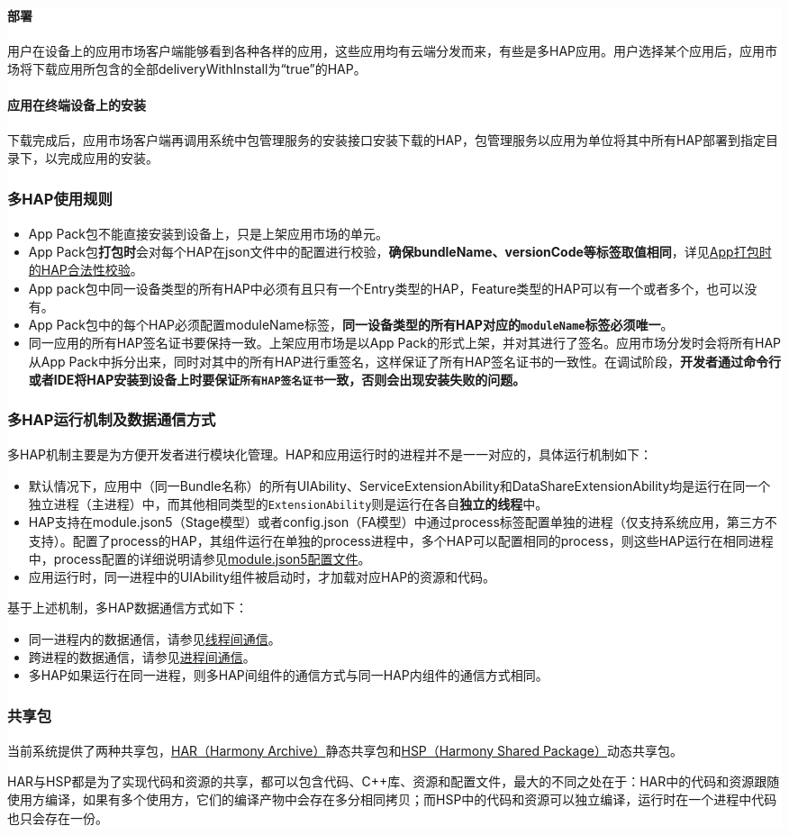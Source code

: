 #### 部署

用户在设备上的应用市场客户端能够看到各种各样的应用，这些应用均有云端分发而来，有些是多HAP应用。用户选择某个应用后，应用市场将下载应用所包含的全部deliveryWithInstall为“true”的HAP。

#### 应用在终端设备上的安装

下载完成后，应用市场客户端再调用系统中包管理服务的安装接口安装下载的HAP，包管理服务以应用为单位将其中所有HAP部署到指定目录下，以完成应用的安装。



### 多HAP使用规则

+ App Pack包不能直接安装到设备上，只是上架应用市场的单元。
+ App Pack包**打包时**会对每个HAP在json文件中的配置进行校验，**确保bundleName、versionCode等标签取值相同**，详见[App打包时的HAP合法性校验](https://docs.openharmony.cn/pages/v4.0/zh-cn/application-dev/tools/packing-tool.md/#app打包指令)。
+ App pack包中同一设备类型的所有HAP中必须有且只有一个Entry类型的HAP，Feature类型的HAP可以有一个或者多个，也可以没有。
+ App Pack包中的每个HAP必须配置moduleName标签，**同一设备类型的所有HAP对应的`moduleName`标签必须唯一**。
+ 同一应用的所有HAP签名证书要保持一致。上架应用市场是以App Pack的形式上架，并对其进行了签名。应用市场分发时会将所有HAP从App Pack中拆分出来，同时对其中的所有HAP进行重签名，这样保证了所有HAP签名证书的一致性。在调试阶段，**开发者通过命令行或者IDE将HAP安装到设备上时要保证`所有HAP签名证书`一致，否则会出现安装失败的问题。**



### 多HAP运行机制及数据通信方式

多HAP机制主要是为方便开发者进行模块化管理。HAP和应用运行时的进程并不是一一对应的，具体运行机制如下：

+ 默认情况下，应用中（同一Bundle名称）的所有UIAbility、ServiceExtensionAbility和DataShareExtensionAbility均是运行在同一个独立进程（主进程）中，而其他相同类型的`ExtensionAbility`则是运行在各自**独立的线程**中。
+ HAP支持在module.json5（Stage模型）或者config.json（FA模型）中通过process标签配置单独的进程（仅支持系统应用，第三方不支持）。配置了process的HAP，其组件运行在单独的process进程中，多个HAP可以配置相同的process，则这些HAP运行在相同进程中，process配置的详细说明请参见[module.json5配置文件](https://docs.openharmony.cn/pages/v4.0/zh-cn/application-dev/quick-start/module-configuration-file.md/)。
+ 应用运行时，同一进程中的UIAbility组件被启动时，才加载对应HAP的资源和代码。

基于上述机制，多HAP数据通信方式如下：

- 同一进程内的数据通信，请参见[线程间通信](https://docs.openharmony.cn/pages/v4.0/zh-cn/application-dev/application-models/thread-model-stage.md/)。
- 跨进程的数据通信，请参见[进程间通信](https://docs.openharmony.cn/pages/v4.0/zh-cn/application-dev/application-models/process-model-stage.md/)。
- 多HAP如果运行在同一进程，则多HAP间组件的通信方式与同一HAP内组件的通信方式相同。



### 共享包

当前系统提供了两种共享包，[HAR（Harmony Archive）](https://docs.openharmony.cn/pages/v4.0/zh-cn/application-dev/quick-start/har-package.md/)静态共享包和[HSP（Harmony Shared Package）](https://docs.openharmony.cn/pages/v4.0/zh-cn/application-dev/quick-start/in-app-hsp.md/)动态共享包。

HAR与HSP都是为了实现代码和资源的共享，都可以包含代码、C++库、资源和配置文件，最大的不同之处在于：HAR中的代码和资源跟随使用方编译，如果有多个使用方，它们的编译产物中会存在多分相同拷贝；而HSP中的代码和资源可以独立编译，运行时在一个进程中代码也只会存在一份。
